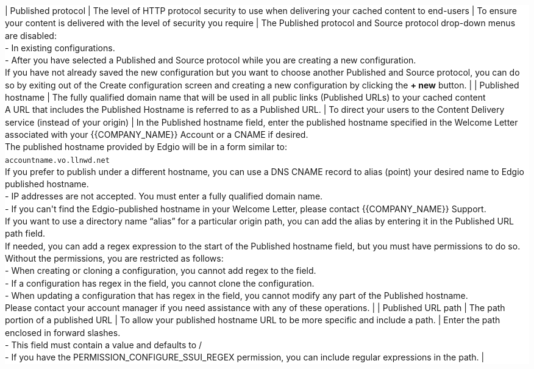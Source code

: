 | Published protocol                       | The level of HTTP protocol security to use when delivering your cached content to end-users                                                                                                                                       | To ensure your content is delivered with the level of security you require                                                                                                                                                                                                                    | The Published protocol and Source protocol drop-down menus are disabled: <br /> - In existing configurations. <br /> - After you have selected a Published and Source protocol while you are creating a new configuration. <br /> <Callout type="info">If you have not already saved the new configuration but you want to choose another Published and Source protocol, you can do so by exiting out of the Create configuration screen and creating a new configuration by clicking the **+ new** button.</Callout>                                                                                                                                                                                                                                                                                                                                                                                                                                                                                                                                                                                                                                                                                                                                                                                                                                                                                                                                     |
| Published hostname                       | The fully qualified domain name that will be used in all public links (Published URLs) to your cached content <br /> <Callout type="info">A URL that includes the Published Hostname is referred to as a Published URL.</Callout> | To direct your users to the Content Delivery service (instead of your origin)                                                                                                                                                                                                                 | In the Published hostname field, enter the published hostname specified in the Welcome Letter associated with your {{COMPANY_NAME}} Account or a CNAME if desired. <br /> The published hostname provided by Edgio will be in a form similar to: <br /> `accountname.vo.llnwd.net` <br /> If you prefer to publish under a different hostname, you can use a DNS CNAME record to alias (point) your desired name to Edgio published hostname. <br /><Callout type="info"> - IP addresses are not accepted. You must enter a fully qualified domain name. <br /> - If you can't find the Edgio-published hostname in your Welcome Letter, please contact {{COMPANY_NAME}} Support.</Callout> <br /> If you want to use a directory name “alias” for a particular origin path, you can add the alias by entering it in the Published URL path field. <br /> If needed, you can add a regex expression to the start of the Published hostname field, but you must have permissions to do so. Without the permissions, you are restricted as follows: <br /> - When creating or cloning a configuration, you cannot add regex to the field. <br /> - If a configuration has regex in the field, you cannot clone the configuration. <br /> - When updating a configuration that has regex in the field, you cannot modify any part of the Published hostname. <br /> Please contact your account manager if you need assistance with any of these operations. |
| Published URL path                       | The path portion of a published URL                                                                                                                                                                                               | To allow your published hostname URL to be more specific and include a path.                                                                                                                                                                                                                  | Enter the path enclosed in forward slashes. <br /> <Callout type="info"> - This field must contain a value and defaults to / <br /> - If you have the PERMISSION_CONFIGURE_SSUI_REGEX permission, you can include regular expressions in the path.</Callout>                                                                                                                                                                                                                                                                                                                                                                                                                                                                                                                                                                                                                                                                                                                                                                                                                                                                                                                                                                                                                                                                                                                                                                                              |